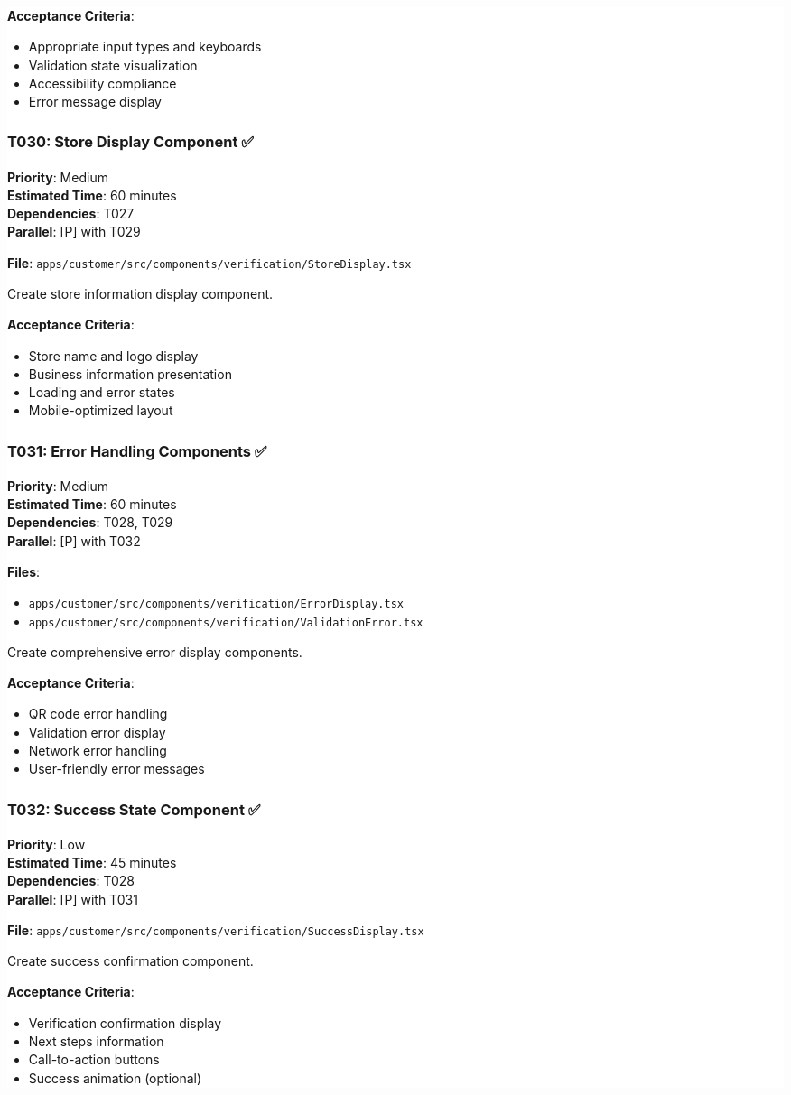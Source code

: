 **Acceptance Criteria**:
- Appropriate input types and keyboards
- Validation state visualization
- Accessibility compliance
- Error message display

### T030: Store Display Component ✅
**Priority**: Medium  
**Estimated Time**: 60 minutes  
**Dependencies**: T027  
**Parallel**: [P] with T029

**File**: `apps/customer/src/components/verification/StoreDisplay.tsx`

Create store information display component.

**Acceptance Criteria**:
- Store name and logo display
- Business information presentation
- Loading and error states
- Mobile-optimized layout

### T031: Error Handling Components ✅
**Priority**: Medium  
**Estimated Time**: 60 minutes  
**Dependencies**: T028, T029  
**Parallel**: [P] with T032

**Files**:
- `apps/customer/src/components/verification/ErrorDisplay.tsx`
- `apps/customer/src/components/verification/ValidationError.tsx`

Create comprehensive error display components.

**Acceptance Criteria**:
- QR code error handling
- Validation error display
- Network error handling
- User-friendly error messages

### T032: Success State Component ✅
**Priority**: Low  
**Estimated Time**: 45 minutes  
**Dependencies**: T028  
**Parallel**: [P] with T031

**File**: `apps/customer/src/components/verification/SuccessDisplay.tsx`

Create success confirmation component.

**Acceptance Criteria**:
- Verification confirmation display
- Next steps information
- Call-to-action buttons
- Success animation (optional)
